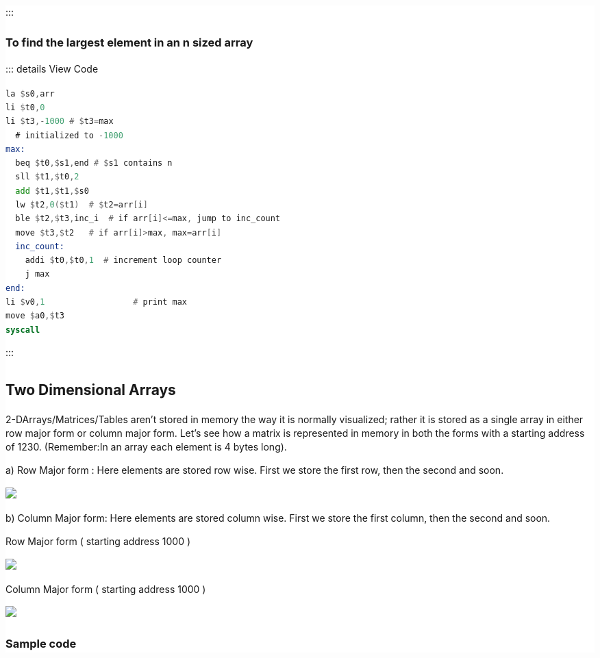 :::

### To find the largest element in an n sized array

::: details View Code

```asm
la $s0,arr
li $t0,0
li $t3,-1000 # $t3=max
  # initialized to -1000
max:
  beq $t0,$s1,end # $s1 contains n
  sll $t1,$t0,2
  add $t1,$t1,$s0
  lw $t2,0($t1)  # $t2=arr[i]
  ble $t2,$t3,inc_i  # if arr[i]<=max, jump to inc_count
  move $t3,$t2   # if arr[i]>max, max=arr[i]
  inc_count:
    addi $t0,$t0,1  # increment loop counter
    j max
end:
li $v0,1                  # print max
move $a0,$t3
syscall
```

:::

## Two Dimensional Arrays

2-DArrays/Matrices/Tables aren’t stored in memory the way it is normally visualized; rather it is stored as a single array in either row major form or column major form. Let’s see how a matrix is represented in memory in both the forms with a starting address of 1230. (Remember:In an array each element is 4 bytes long).

a) Row Major form : Here elements are stored row wise. First we store the first row, then the second and soon.

<img src="/img/mips2-image-0007.png">

b) Column Major form: Here elements are stored column wise. First we store the first column, then the second and soon.

Row Major form ( starting address 1000 )

<img src="/img/mips2-image-0004.png">

Column Major form ( starting address 1000 )

<img src="/img/mips2-image-0006.png">

### Sample code
